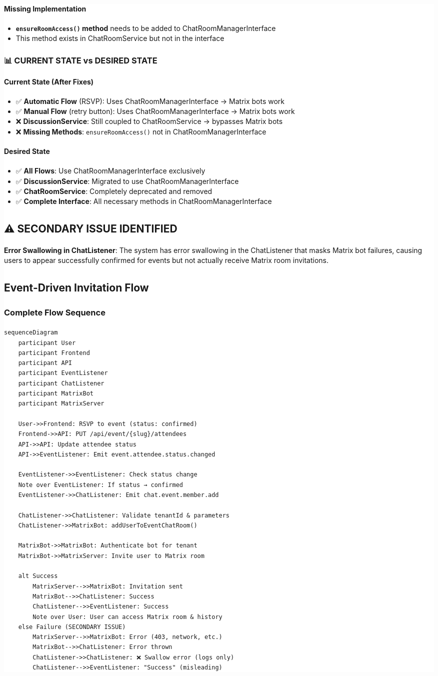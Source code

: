 #### Missing Implementation
- **`ensureRoomAccess()` method** needs to be added to ChatRoomManagerInterface
- This method exists in ChatRoomService but not in the interface

### 📊 **CURRENT STATE vs DESIRED STATE**

#### Current State (After Fixes)
- ✅ **Automatic Flow** (RSVP): Uses ChatRoomManagerInterface → Matrix bots work
- ✅ **Manual Flow** (retry button): Uses ChatRoomManagerInterface → Matrix bots work
- ❌ **DiscussionService**: Still coupled to ChatRoomService → bypasses Matrix bots
- ❌ **Missing Methods**: `ensureRoomAccess()` not in ChatRoomManagerInterface

#### Desired State
- ✅ **All Flows**: Use ChatRoomManagerInterface exclusively
- ✅ **DiscussionService**: Migrated to use ChatRoomManagerInterface
- ✅ **ChatRoomService**: Completely deprecated and removed
- ✅ **Complete Interface**: All necessary methods in ChatRoomManagerInterface

## ⚠️ **SECONDARY ISSUE IDENTIFIED**

**Error Swallowing in ChatListener**: The system has error swallowing in the ChatListener that masks Matrix bot failures, causing users to appear successfully confirmed for events but not actually receive Matrix room invitations.

## Event-Driven Invitation Flow

### Complete Flow Sequence

```mermaid
sequenceDiagram
    participant User
    participant Frontend
    participant API
    participant EventListener
    participant ChatListener
    participant MatrixBot
    participant MatrixServer

    User->>Frontend: RSVP to event (status: confirmed)
    Frontend->>API: PUT /api/event/{slug}/attendees
    API->>API: Update attendee status
    API->>EventListener: Emit event.attendee.status.changed
    
    EventListener->>EventListener: Check status change
    Note over EventListener: If status → confirmed
    EventListener->>ChatListener: Emit chat.event.member.add
    
    ChatListener->>ChatListener: Validate tenantId & parameters
    ChatListener->>MatrixBot: addUserToEventChatRoom()
    
    MatrixBot->>MatrixBot: Authenticate bot for tenant
    MatrixBot->>MatrixServer: Invite user to Matrix room
    
    alt Success
        MatrixServer-->>MatrixBot: Invitation sent
        MatrixBot-->>ChatListener: Success
        ChatListener-->>EventListener: Success
        Note over User: User can access Matrix room & history
    else Failure (SECONDARY ISSUE)
        MatrixServer-->>MatrixBot: Error (403, network, etc.)
        MatrixBot-->>ChatListener: Error thrown
        ChatListener->>ChatListener: ❌ Swallow error (logs only)
        ChatListener-->>EventListener: "Success" (misleading)
```